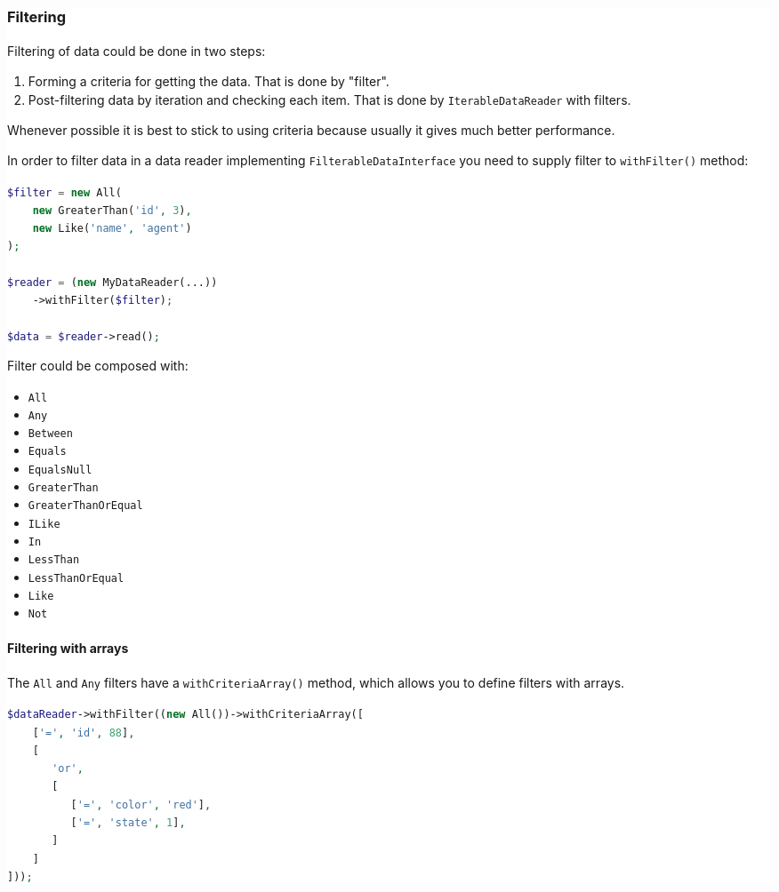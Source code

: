 ### Filtering

Filtering of data could be done in two steps:

1. Forming a criteria for getting the data. That is done by "filter".
2. Post-filtering data by iteration and checking each item.
   That is done by `IterableDataReader` with filters.

Whenever possible it is best to stick to using criteria because usually it gives much better performance.

In order to filter data in a data reader implementing `FilterableDataInterface` you need to supply filter to
`withFilter()` method:

```php
$filter = new All(
    new GreaterThan('id', 3),
    new Like('name', 'agent')
);

$reader = (new MyDataReader(...))
    ->withFilter($filter);

$data = $reader->read();
```

Filter could be composed with:

- `All`
- `Any`
- `Between`
- `Equals`
- `EqualsNull`
- `GreaterThan`
- `GreaterThanOrEqual`
- `ILike`
- `In`
- `LessThan`
- `LessThanOrEqual`
- `Like`
- `Not`

#### Filtering with arrays

The `All` and `Any` filters have a `withCriteriaArray()` method, which allows you to define filters with arrays.

```php
$dataReader->withFilter((new All())->withCriteriaArray([
    ['=', 'id', 88],
    [
       'or',
       [
          ['=', 'color', 'red'],
          ['=', 'state', 1],
       ]
    ]
]));
```
